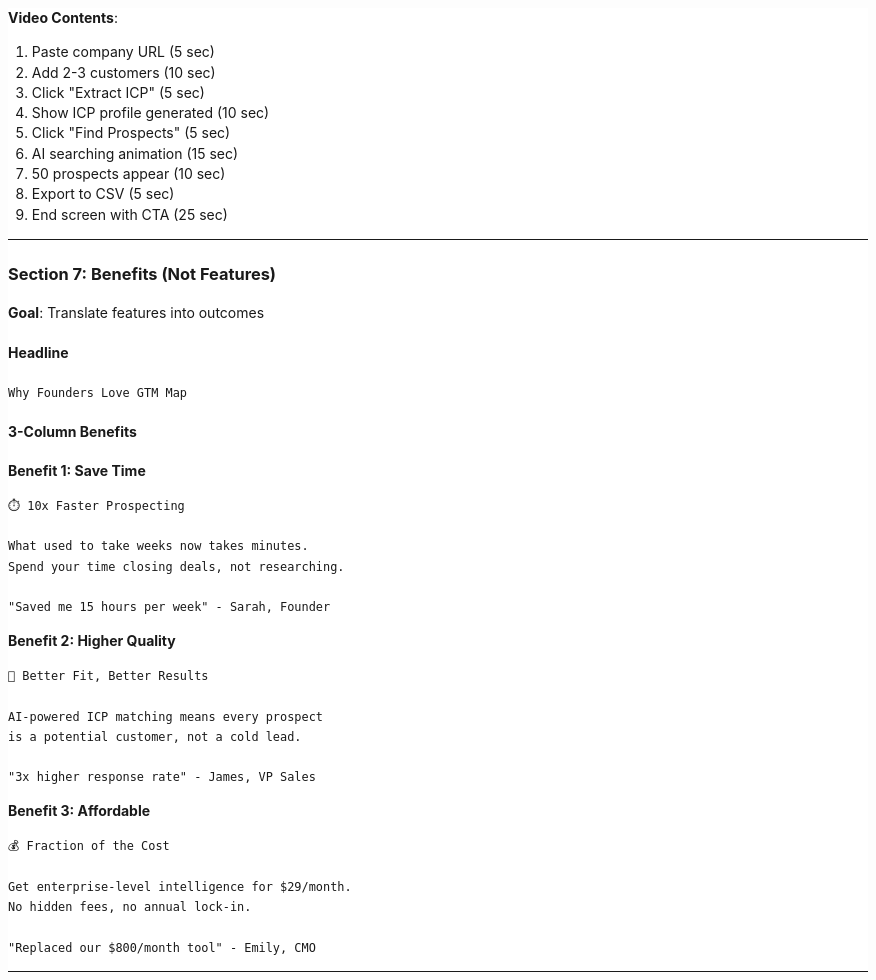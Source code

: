**Video Contents**:
1. Paste company URL (5 sec)
2. Add 2-3 customers (10 sec)
3. Click "Extract ICP" (5 sec)
4. Show ICP profile generated (10 sec)
5. Click "Find Prospects" (5 sec)
6. AI searching animation (15 sec)
7. 50 prospects appear (10 sec)
8. Export to CSV (5 sec)
9. End screen with CTA (25 sec)

---

### Section 7: Benefits (Not Features)

**Goal**: Translate features into outcomes

#### Headline
```
Why Founders Love GTM Map
```

#### 3-Column Benefits

**Benefit 1: Save Time**
```
⏱️ 10x Faster Prospecting

What used to take weeks now takes minutes.
Spend your time closing deals, not researching.

"Saved me 15 hours per week" - Sarah, Founder
```

**Benefit 2: Higher Quality**
```
🎯 Better Fit, Better Results

AI-powered ICP matching means every prospect
is a potential customer, not a cold lead.

"3x higher response rate" - James, VP Sales
```

**Benefit 3: Affordable**
```
💰 Fraction of the Cost

Get enterprise-level intelligence for $29/month.
No hidden fees, no annual lock-in.

"Replaced our $800/month tool" - Emily, CMO
```

---
